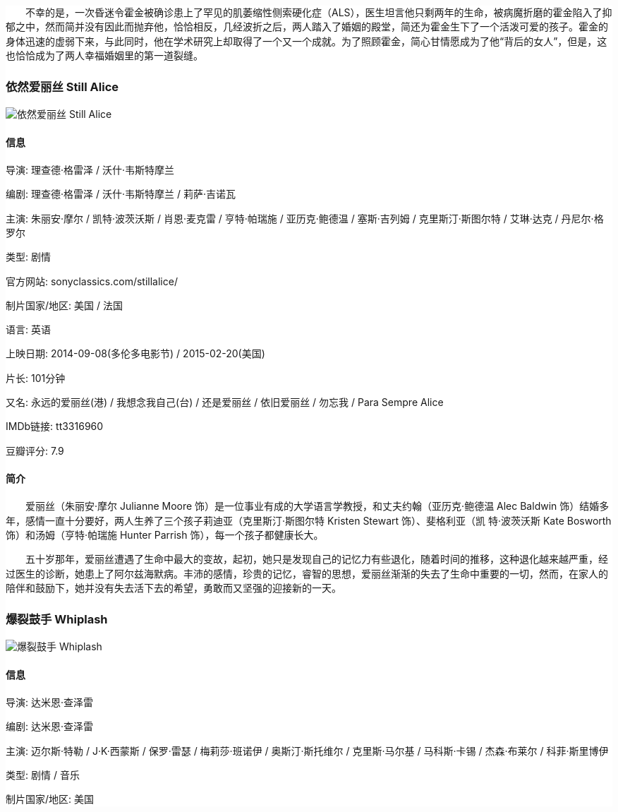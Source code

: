 　　不幸的是，一次昏迷令霍金被确诊患上了罕见的肌萎缩性侧索硬化症（ALS），医生坦言他只剩两年的生命，被病魔折磨的霍金陷入了抑郁之中，然而简并没有因此而抛弃他，恰恰相反，几经波折之后，两人踏入了婚姻的殿堂，简还为霍金生下了一个活泼可爱的孩子。霍金的身体迅速的虚弱下来，与此同时，他在学术研究上却取得了一个又一个成就。为了照顾霍金，简心甘情愿成为了他“背后的女人”，但是，这也恰恰成为了两人幸福婚姻里的第一道裂缝。



### 依然爱丽丝 Still Alice

![依然爱丽丝 Still Alice](https://img1.doubanio.com/view/photo/s_ratio_poster/public/p2208286457.jpg)

#### 信息

导演: 理查德·格雷泽 / 沃什·韦斯特摩兰 

编剧: 理查德·格雷泽 / 沃什·韦斯特摩兰 / 莉萨·吉诺瓦 

主演: 朱丽安·摩尔 / 凯特·波茨沃斯 / 肖恩·麦克雷 / 亨特·帕瑞施 / 亚历克·鲍德温 / 塞斯·吉列姆 / 克里斯汀·斯图尔特 / 艾琳·达克 / 丹尼尔·格罗尔 

类型: 剧情 

官方网站: sonyclassics.com/stillalice/ 

制片国家/地区: 美国 / 法国 

语言: 英语 

上映日期: 2014-09-08(多伦多电影节) / 2015-02-20(美国) 

片长: 101分钟 

又名: 永远的爱丽丝(港) / 我想念我自己(台) / 还是爱丽丝 / 依旧爱丽丝 / 勿忘我 / Para Sempre Alice 

IMDb链接: tt3316960

豆瓣评分: 7.9

#### 简介

　　爱丽丝（朱丽安·摩尔 Julianne Moore 饰）是一位事业有成的大学语言学教授，和丈夫约翰（亚历克·鲍德温 Alec Baldwin 饰）结婚多年，感情一直十分要好，两人生养了三个孩子莉迪亚（克里斯汀·斯图尔特 Kristen Stewart 饰）、斐格利亚（凯 特·波茨沃斯 Kate Bosworth 饰）和汤姆（亨特·帕瑞施 Hunter Parrish 饰），每一个孩子都健康长大。

　　五十岁那年，爱丽丝遭遇了生命中最大的变故，起初，她只是发现自己的记忆力有些退化，随着时间的推移，这种退化越来越严重，经过医生的诊断，她患上了阿尔兹海默病。丰沛的感情，珍贵的记忆，睿智的思想，爱丽丝渐渐的失去了生命中重要的一切，然而，在家人的陪伴和鼓励下，她并没有失去活下去的希望，勇敢而又坚强的迎接新的一天。



### 爆裂鼓手 Whiplash

![爆裂鼓手 Whiplash](https://img3.doubanio.com/view/photo/s_ratio_poster/public/p2220776342.jpg)

#### 信息

导演: 达米恩·查泽雷 

编剧: 达米恩·查泽雷 

主演: 迈尔斯·特勒 / J·K·西蒙斯 / 保罗·雷瑟 / 梅莉莎·班诺伊 / 奥斯汀·斯托维尔 / 克里斯·马尔基 / 马科斯·卡锡 / 杰森·布莱尔 / 科菲·斯里博伊 

类型: 剧情 / 音乐 

制片国家/地区: 美国 

